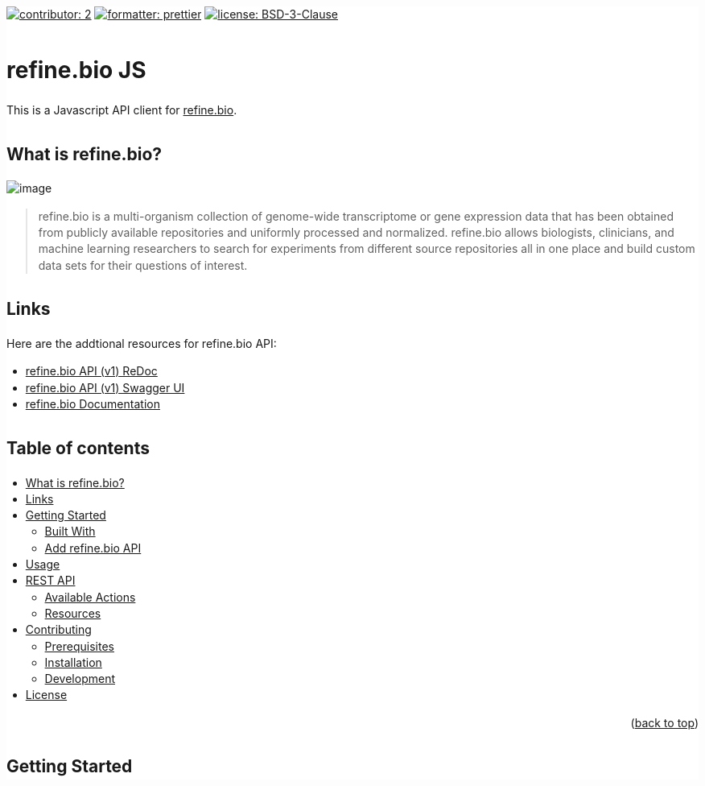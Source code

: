 <div id="top"></div>

[![contributor: 2](https://img.shields.io/badge/contributors-2-9cd)](#)
[![formatter: prettier](https://img.shields.io/badge/formatter-prettier-ff69b4)](https://github.com/prettier/prettier)
[![license: BSD-3-Clause](https://img.shields.io/badge/license-BSD--3--Clause-green)](https://opensource.org/licenses/BSD-3-Clause)

# refine.bio JS

This is a Javascript API client for [refine.bio](https://www.refine.bio/).

## What is refine.bio?

<img width="1808" alt="image" src="https://user-images.githubusercontent.com/31800566/166490678-d5f05080-5aff-40dc-bcd0-a657675e6b17.png">

> refine.bio is a multi-organism collection of genome-wide transcriptome or gene expression data that has been obtained from publicly available repositories and uniformly processed and normalized. refine.bio allows biologists, clinicians, and machine learning researchers to search for experiments from different source repositories all in one place and build custom data sets for their questions of interest.

## Links

Here are the addtional resources for refine.bio API:

- [refine.bio API (v1) ReDoc](https://api.refine.bio/v1/)
- [refine.bio API (v1) Swagger UI](https://api.refine.bio/v1/swagger/)
- [refine.bio Documentation](https://docs.refine.bio/en/latest/)

## Table of contents

- [What is refine.bio?](#what-is-refinebio)
- [Links](#links)
- [Getting Started](#getting-started)
  - [Built With](#built-with)
  - [Add refine.bio API](#add-refinebio-api)
- [Usage](#usage)
- [REST API](#rest-api)
  - [Available Actions](#available-actions)
  - [Resources](#resources)
- [Contributing](#contributing)
  - [Prerequisites](#prerequisites)
  - [Installation](#installation)
  - [Development](#development)
- [License](#license)

<p align="right">(<a href="#top">back to top</a>)</p>

## Getting Started
